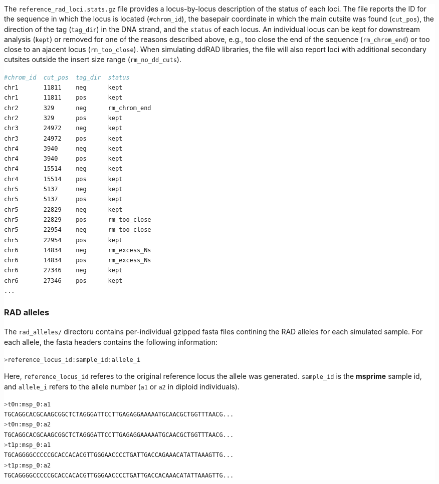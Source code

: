 The `reference_rad_loci.stats.gz` file provides a locus-by-locus description of the status of each loci. The file reports the ID for the sequence in which the locus is located (`#chrom_id`), the basepair coordinate in which the main cutsite was found (`cut_pos`), the direction of the tag (`tag_dir`) in the DNA strand, and the `status` of each locus. An individual locus can be kept for downstream analysis (`kept`) or removed for one of the reasons described above, e.g., too close the end of the sequence (`rm_chrom_end`) or too close to an ajacent locus (`rm_too_close`). When simulating ddRAD libraries, the file will also report loci with additional secondary cutsites outside the insert size range (`rm_no_dd_cuts`).

```sh
#chrom_id  cut_pos  tag_dir  status
chr1       11811    neg      kept
chr1       11811    pos      kept
chr2       329      neg      rm_chrom_end
chr2       329      pos      kept
chr3       24972    neg      kept
chr3       24972    pos      kept
chr4       3940     neg      kept
chr4       3940     pos      kept
chr4       15514    neg      kept
chr4       15514    pos      kept
chr5       5137     neg      kept
chr5       5137     pos      kept
chr5       22829    neg      kept
chr5       22829    pos      rm_too_close
chr5       22954    neg      rm_too_close
chr5       22954    pos      kept
chr6       14834    neg      rm_excess_Ns
chr6       14834    pos      rm_excess_Ns
chr6       27346    neg      kept
chr6       27346    pos      kept
...
```

### RAD alleles

The `rad_alleles/` directoru contains per-individual gzipped fasta files contining the RAD alleles for each simulated sample. For each allele, the fasta headers contains the following information:

```sh
>reference_locus_id:sample_id:allele_i
```

Here, `reference_locus_id` referes to the original reference locus the allele was generated. `sample_id` is the **msprime** sample id, and `allele_i` refers to the allele number (`a1` or `a2` in diploid individuals).

```sh
>t0n:msp_0:a1
TGCAGGCACGCAAGCGGCTCTAGGGATTCCTTGAGAGGAAAAATGCAACGCTGGTTTAACG...
>t0n:msp_0:a2
TGCAGGCACGCAAGCGGCTCTAGGGATTCCTTGAGAGGAAAAATGCAACGCTGGTTTAACG...
>t1p:msp_0:a1
TGCAGGGGCCCCCGCACCACACGTTGGGAACCCCTGATTGACCAGAAACATATTAAAGTTG...
>t1p:msp_0:a2
TGCAGGGGCCCCCGCACCACACGTTGGGAACCCCTGATTGACCACAAACATATTAAAGTTG...
```

